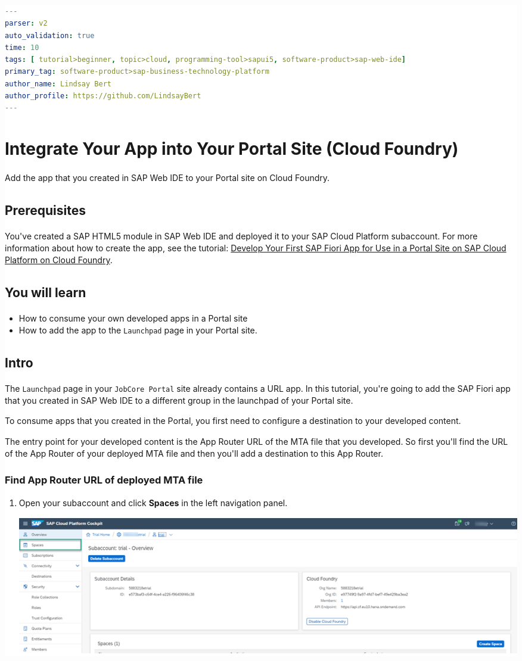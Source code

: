 ```yaml
---
parser: v2
auto_validation: true
time: 10
tags: [ tutorial>beginner, topic>cloud, programming-tool>sapui5, software-product>sap-web-ide]
primary_tag: software-product>sap-business-technology-platform
author_name: Lindsay Bert
author_profile: https://github.com/LindsayBert
---
```


# Integrate Your App into Your Portal Site (Cloud Foundry)
 Add the app that you created in SAP Web IDE to your Portal site on Cloud Foundry.

## Prerequisites
 You've created a SAP HTML5 module in SAP Web IDE and deployed it to your SAP Cloud Platform subaccount.
 For more information about how to create the app, see the tutorial: [Develop Your First SAP Fiori App for Use in a Portal Site on SAP Cloud Platform on Cloud Foundry](cp-portal-cloud-foundry-create-app).

## You will learn
  - How to consume your own developed apps in a Portal site
  - How to add the app to the `Launchpad` page in your Portal site.

## Intro
The `Launchpad` page in your `JobCore Portal` site already contains a URL app. In this tutorial, you're going to add the SAP Fiori app that you created in SAP Web IDE to a different group in the launchpad of your Portal site.  

To consume apps that you created in the Portal, you first need to configure a destination to your developed content.

The entry point for your developed content is the App Router URL of the MTA file that you developed. So first you'll find the URL of the App Router of your deployed MTA file and then you'll add a destination to this App Router.


### Find App Router URL of deployed MTA file


1. Open your subaccount and click **Spaces** in the left navigation panel.

    ![Open subaccount](1-open-subaccount.png)
